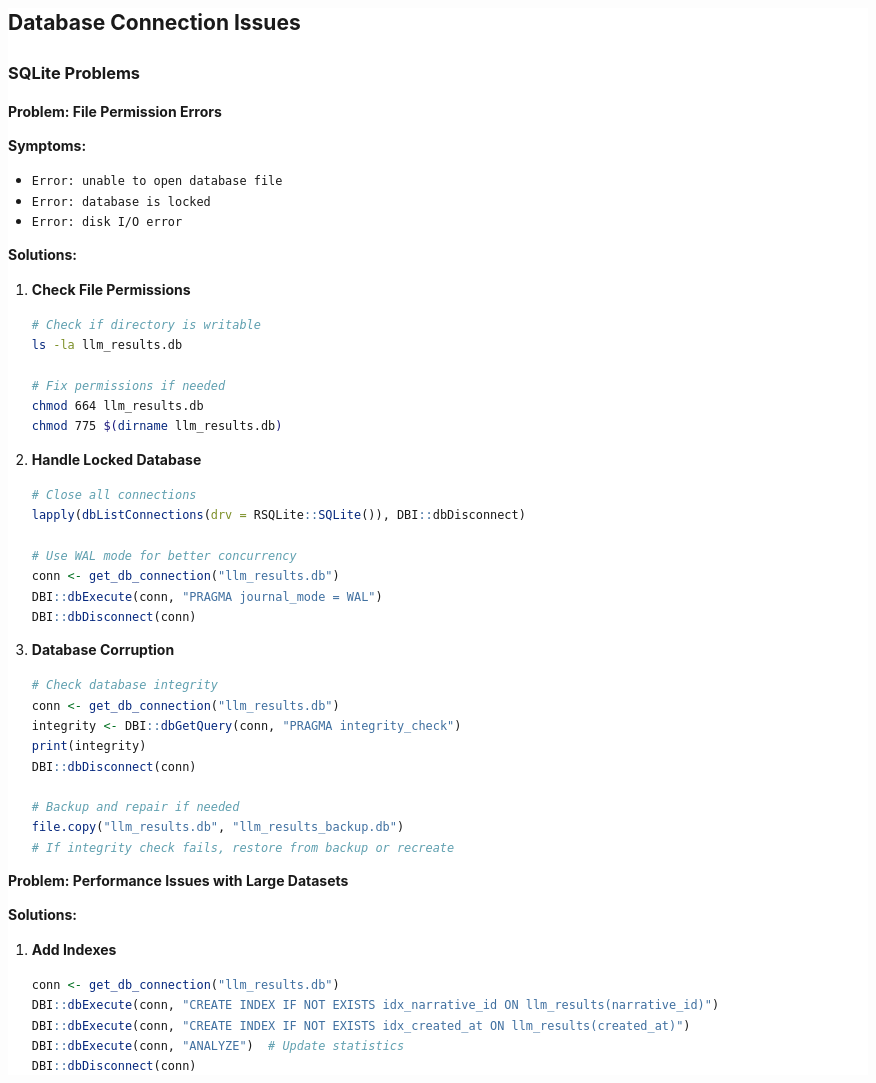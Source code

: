 ## Database Connection Issues

### SQLite Problems

**Problem: File Permission Errors**

**Symptoms:**
- `Error: unable to open database file`
- `Error: database is locked`
- `Error: disk I/O error`

**Solutions:**

1. **Check File Permissions**
   ```bash
   # Check if directory is writable
   ls -la llm_results.db
   
   # Fix permissions if needed
   chmod 664 llm_results.db
   chmod 775 $(dirname llm_results.db)
   ```

2. **Handle Locked Database**
   ```r
   # Close all connections
   lapply(dbListConnections(drv = RSQLite::SQLite()), DBI::dbDisconnect)
   
   # Use WAL mode for better concurrency
   conn <- get_db_connection("llm_results.db")
   DBI::dbExecute(conn, "PRAGMA journal_mode = WAL")
   DBI::dbDisconnect(conn)
   ```

3. **Database Corruption**
   ```r
   # Check database integrity
   conn <- get_db_connection("llm_results.db")
   integrity <- DBI::dbGetQuery(conn, "PRAGMA integrity_check")
   print(integrity)
   DBI::dbDisconnect(conn)
   
   # Backup and repair if needed
   file.copy("llm_results.db", "llm_results_backup.db")
   # If integrity check fails, restore from backup or recreate
   ```

**Problem: Performance Issues with Large Datasets**

**Solutions:**

1. **Add Indexes**
   ```r
   conn <- get_db_connection("llm_results.db")
   DBI::dbExecute(conn, "CREATE INDEX IF NOT EXISTS idx_narrative_id ON llm_results(narrative_id)")
   DBI::dbExecute(conn, "CREATE INDEX IF NOT EXISTS idx_created_at ON llm_results(created_at)")
   DBI::dbExecute(conn, "ANALYZE")  # Update statistics
   DBI::dbDisconnect(conn)
   ```
